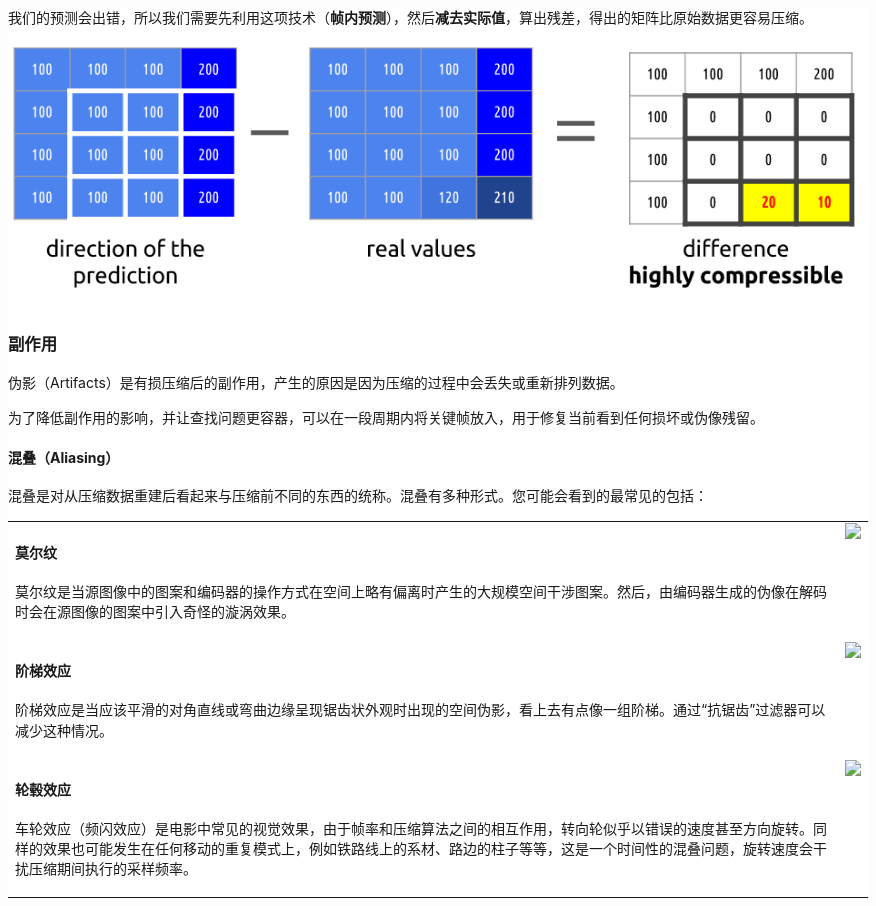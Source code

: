 
我们的预测会出错，所以我们需要先利用这项技术（**帧内预测**），然后**减去实际值**，算出残差，得出的矩阵比原始数据更容易压缩。

![smw 残差](./assets/smw_residual.png)

### 副作用

伪影（Artifacts）是有损压缩后的副作用，产生的原因是因为压缩的过程中会丢失或重新排列数据。

为了降低副作用的影响，并让查找问题更容器，可以在一段周期内将关键帧放入，用于修复当前看到任何损坏或伪像残留。

#### 混叠（Aliasing）

混叠是对从压缩数据重建后看起来与压缩前不同的东西的统称。混叠有多种形式。您可能会看到的最常见的包括：

<table>
 <tbody>
  <tr>
   <td>
    <h4>莫尔纹</h4>
    <p>莫尔纹是当源图像中的图案和编码器的操作方式在空间上略有偏离时产生的大规模空间干涉图案。然后，由编码器生成的伪像在解码时会在源图像的图案中引入奇怪的漩涡效果。</p>
   </td>
   <td><img src="https://mdn.mozillademos.org/files/16680/moire-pattern.jpg" loading="lazy"></td>
  </tr>
  <tr>
   <td>
    <h4>阶梯效应</h4>
    <p>阶梯效应是当应该平滑的对角直线或弯曲边缘呈现锯齿状外观时出现的空间伪影，看上去有点像一组阶梯。通过“抗锯齿”过滤器可以减少这种情况。</p>
   </td>
   <td><img src="https://mdn.mozillademos.org/files/16681/staircase-effect.jpg" loading="lazy"></td>
  </tr>
  <tr>
   <td>
    <h4>轮毂效应</h4>
    <p>车轮效应（频闪效应）是电影中常见的视觉效果，由于帧率和压缩算法之间的相互作用，转向轮似乎以错误的速度甚至方向旋转。同样的效果也可能发生在任何移动的重复模式上，例如铁路线上的系材、路边的柱子等等，这是一个时间性的混叠问题，旋转速度会干扰压缩期间执行的采样频率。</p>
   </td>
   <td><img src="https://mdn.mozillademos.org/files/16682/stroboscopic-effect.gif" loading="lazy"></td>
  </tr>
 </tbody>
</table>
